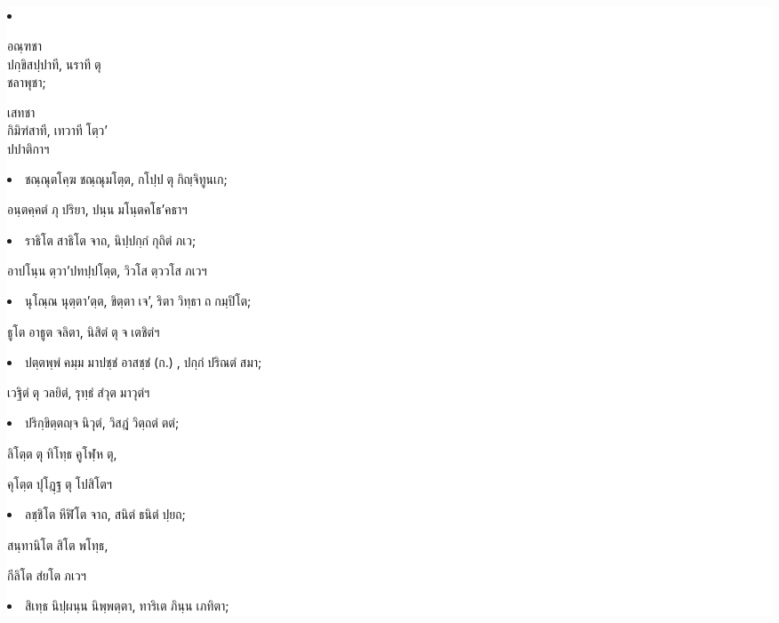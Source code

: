 <li>
  
อณฺฑชา  
ปกฺขิสปฺปาที, นราที ตุ  
ชลาพุชา;  
  
เสทชา  
กิมิฑํสาที, เทวาที โตฺว’  
ปปาติกาฯ  
</li>
  
<li>
ชณฺณุตโคฺฆ  
ชณฺณุมโตฺต,  
กโปฺป  
ตุ กิญฺจิทูนเก;  
  
อนฺตคฺคตํ ภุ ปริยา, ปนฺน มโนฺตคโธ’คธาฯ  
</li>
  
<li>
ราธิโต สาธิโต จาถ, นิปฺปกฺกํ กุถิตํ ภเว;  
  
อาปโนฺน ตฺวา’ปทปฺปโตฺต, วิวโส ตฺววโส ภเวฯ  
</li>
  
<li>
นุโณฺณ นุตฺตา’ตฺต, ขิตฺตา เจ’, ริตา วิทฺธา ถ กมฺปิโต;  
  
ธูโต อาธูต จลิตา, นิสิตํ ตุ จ เตชิตํฯ  
</li>
  
<li>
ปตฺตพฺพํ คมฺม มาปชฺชํ  
อาสชฺชํ (ก.)  
, ปกฺกํ ปริณตํ สมา;  
  
เวฐิตํ ตุ วลยิตํ, รุทฺธํ สํวุต มาวุตํฯ  
</li>
  
<li>
ปริกฺขิตฺตญฺจ นิวุตํ, วิสฎํ วิตฺถตํ ตตํ;  
  
ลิโตฺต ตุ ทิโทฺธ คูโฬฺห ตุ,  
  
คุโตฺต ปุโฎฺฐ ตุ โปสิโตฯ  
</li>
  
<li>
ลชฺชิโต หีฬิโต จาถ, สนิตํ ธนิตํ ปฺยถ;  
  
สนฺทานิโต สิโต พโทฺธ,  
  
กีลิโต สํยโต ภเวฯ  
</li>
  
<li>
สิเทฺธ นิปฺผนฺน นิพฺพตฺตา, ทาริเต ภินฺน เภทิตา;  
  